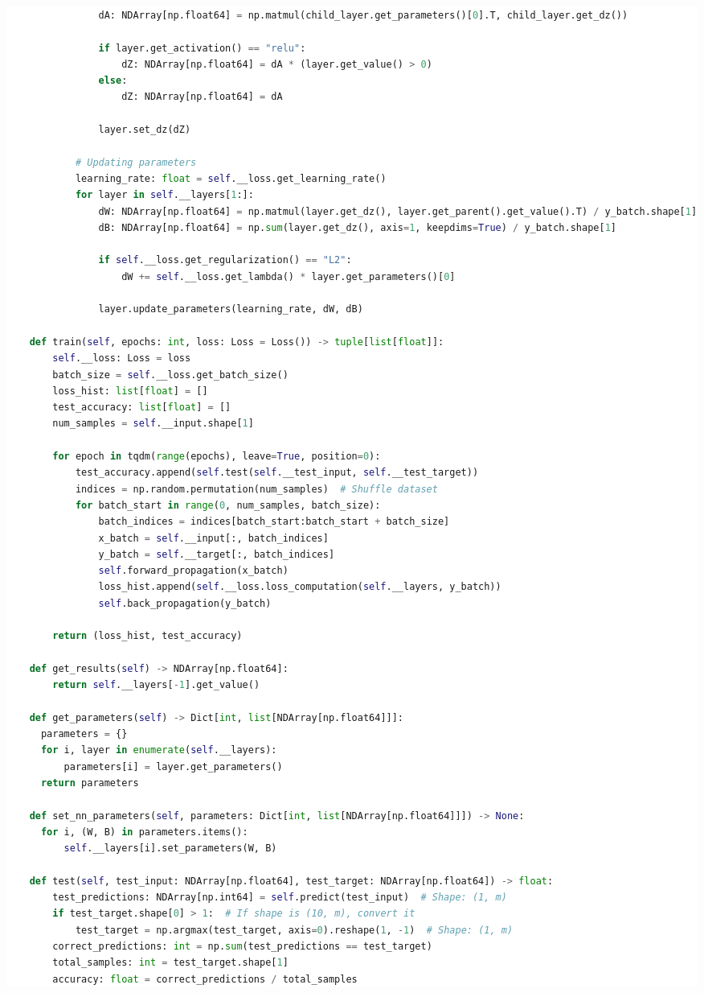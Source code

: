 ```python
                dA: NDArray[np.float64] = np.matmul(child_layer.get_parameters()[0].T, child_layer.get_dz())

                if layer.get_activation() == "relu":
                    dZ: NDArray[np.float64] = dA * (layer.get_value() > 0)
                else:
                    dZ: NDArray[np.float64] = dA

                layer.set_dz(dZ)

            # Updating parameters
            learning_rate: float = self.__loss.get_learning_rate()
            for layer in self.__layers[1:]:
                dW: NDArray[np.float64] = np.matmul(layer.get_dz(), layer.get_parent().get_value().T) / y_batch.shape[1]
                dB: NDArray[np.float64] = np.sum(layer.get_dz(), axis=1, keepdims=True) / y_batch.shape[1]

                if self.__loss.get_regularization() == "L2":
                    dW += self.__loss.get_lambda() * layer.get_parameters()[0]

                layer.update_parameters(learning_rate, dW, dB)

    def train(self, epochs: int, loss: Loss = Loss()) -> tuple[list[float]]:
        self.__loss: Loss = loss
        batch_size = self.__loss.get_batch_size()
        loss_hist: list[float] = []
        test_accuracy: list[float] = []
        num_samples = self.__input.shape[1]

        for epoch in tqdm(range(epochs), leave=True, position=0):
            test_accuracy.append(self.test(self.__test_input, self.__test_target))
            indices = np.random.permutation(num_samples)  # Shuffle dataset
            for batch_start in range(0, num_samples, batch_size):
                batch_indices = indices[batch_start:batch_start + batch_size]
                x_batch = self.__input[:, batch_indices]
                y_batch = self.__target[:, batch_indices]
                self.forward_propagation(x_batch)
                loss_hist.append(self.__loss.loss_computation(self.__layers, y_batch))
                self.back_propagation(y_batch)

        return (loss_hist, test_accuracy)

    def get_results(self) -> NDArray[np.float64]:
        return self.__layers[-1].get_value()

    def get_parameters(self) -> Dict[int, list[NDArray[np.float64]]]:
      parameters = {}
      for i, layer in enumerate(self.__layers):
          parameters[i] = layer.get_parameters()
      return parameters

    def set_nn_parameters(self, parameters: Dict[int, list[NDArray[np.float64]]]) -> None:
      for i, (W, B) in parameters.items():
          self.__layers[i].set_parameters(W, B)

    def test(self, test_input: NDArray[np.float64], test_target: NDArray[np.float64]) -> float:
        test_predictions: NDArray[np.int64] = self.predict(test_input)  # Shape: (1, m)
        if test_target.shape[0] > 1:  # If shape is (10, m), convert it
            test_target = np.argmax(test_target, axis=0).reshape(1, -1)  # Shape: (1, m)
        correct_predictions: int = np.sum(test_predictions == test_target)
        total_samples: int = test_target.shape[1]
        accuracy: float = correct_predictions / total_samples
```